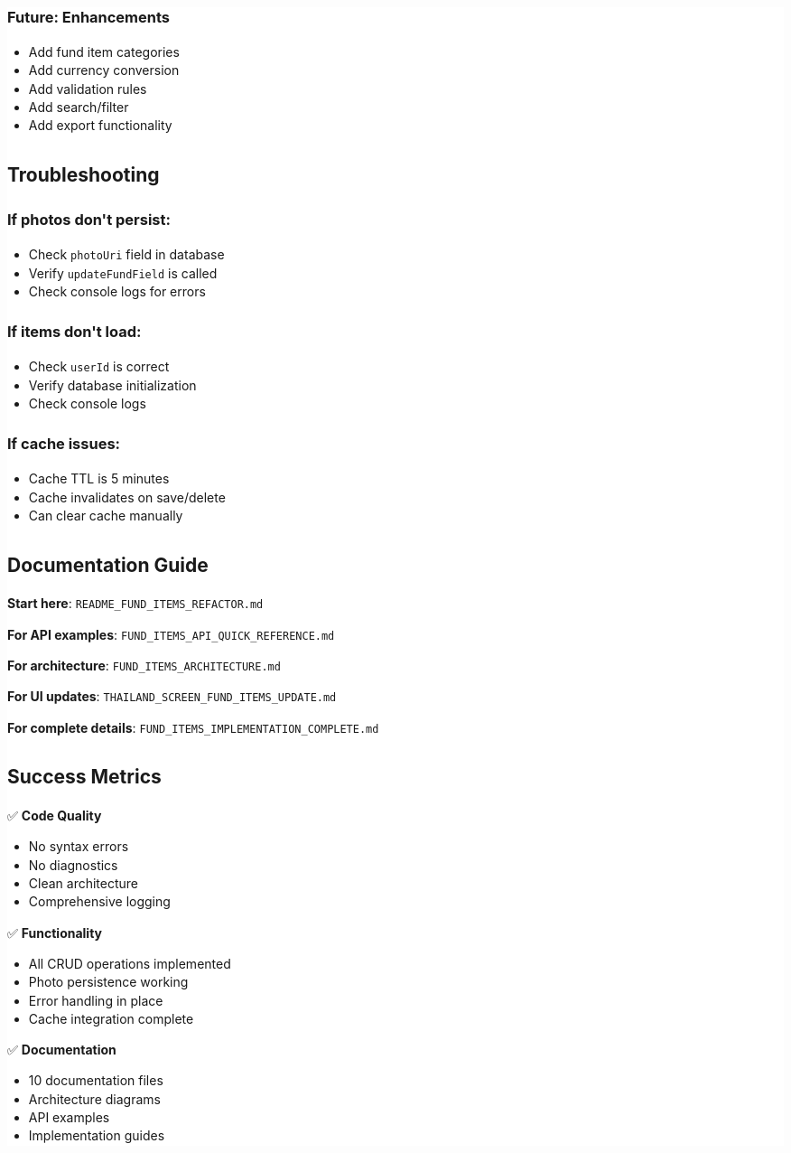 ### Future: Enhancements
- Add fund item categories
- Add currency conversion
- Add validation rules
- Add search/filter
- Add export functionality

## Troubleshooting

### If photos don't persist:
- Check `photoUri` field in database
- Verify `updateFundField` is called
- Check console logs for errors

### If items don't load:
- Check `userId` is correct
- Verify database initialization
- Check console logs

### If cache issues:
- Cache TTL is 5 minutes
- Cache invalidates on save/delete
- Can clear cache manually

## Documentation Guide

**Start here**: `README_FUND_ITEMS_REFACTOR.md`

**For API examples**: `FUND_ITEMS_API_QUICK_REFERENCE.md`

**For architecture**: `FUND_ITEMS_ARCHITECTURE.md`

**For UI updates**: `THAILAND_SCREEN_FUND_ITEMS_UPDATE.md`

**For complete details**: `FUND_ITEMS_IMPLEMENTATION_COMPLETE.md`

## Success Metrics

✅ **Code Quality**
- No syntax errors
- No diagnostics
- Clean architecture
- Comprehensive logging

✅ **Functionality**
- All CRUD operations implemented
- Photo persistence working
- Error handling in place
- Cache integration complete

✅ **Documentation**
- 10 documentation files
- Architecture diagrams
- API examples
- Implementation guides

